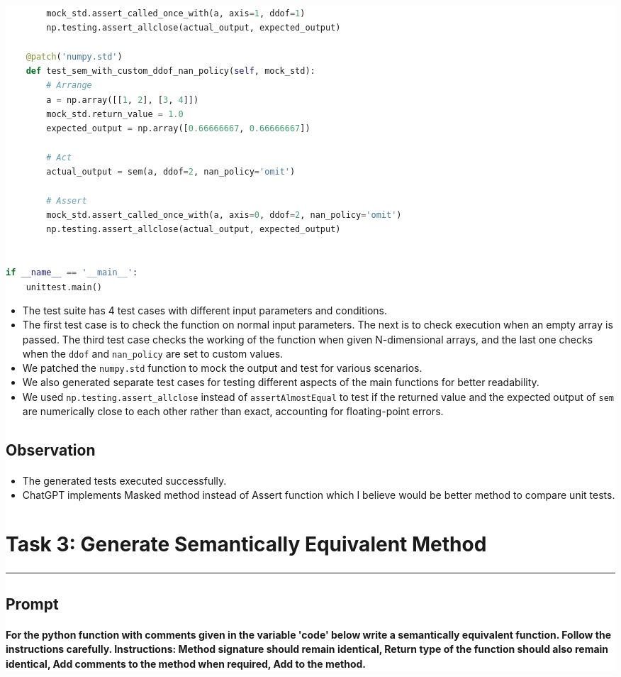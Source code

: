 ```python
        mock_std.assert_called_once_with(a, axis=1, ddof=1)
        np.testing.assert_allclose(actual_output, expected_output)

    @patch('numpy.std')
    def test_sem_with_custom_ddof_nan_policy(self, mock_std):
        # Arrange
        a = np.array([[1, 2], [3, 4]])
        mock_std.return_value = 1.0
        expected_output = np.array([0.66666667, 0.66666667])

        # Act
        actual_output = sem(a, ddof=2, nan_policy='omit')

        # Assert
        mock_std.assert_called_once_with(a, axis=0, ddof=2, nan_policy='omit')
        np.testing.assert_allclose(actual_output, expected_output)


if __name__ == '__main__':
    unittest.main()
```

- The test suite has 4 test cases with different input parameters and conditions.
- The first test case is to check the function on normal input parameters. The next is to check execution when an empty array is passed. The third test case checks the working of the function when given N-dimensional arrays, and the last one checks when the `ddof` and `nan_policy` are set to custom values. 
- We patched the `numpy.std` function to mock the output and test for various scenarios.
- We also generated separate test cases for testing different aspects of the main functions for better readability.
- We used `np.testing.assert_allclose` instead of `assertAlmostEqual` to test if the returned value and the expected output of `sem` are numerically close to each other rather than exact, accounting for floating-point errors.

## Observation
- The generated tests executed successfully.
- ChatGPT implements Masked method instead of Assert function which I believe would be better method to compare unit tests.

# Task 3: Generate Semantically Equivalent Method

---

## Prompt

**For the python function with comments given in the variable 'code' below write a semantically equivalent function. Follow the instructions carefully. Instructions: Method signature should remain identical, Return type of the function should also remain identical, Add comments to the method when required, Add <COMMENTS> to the method.**
